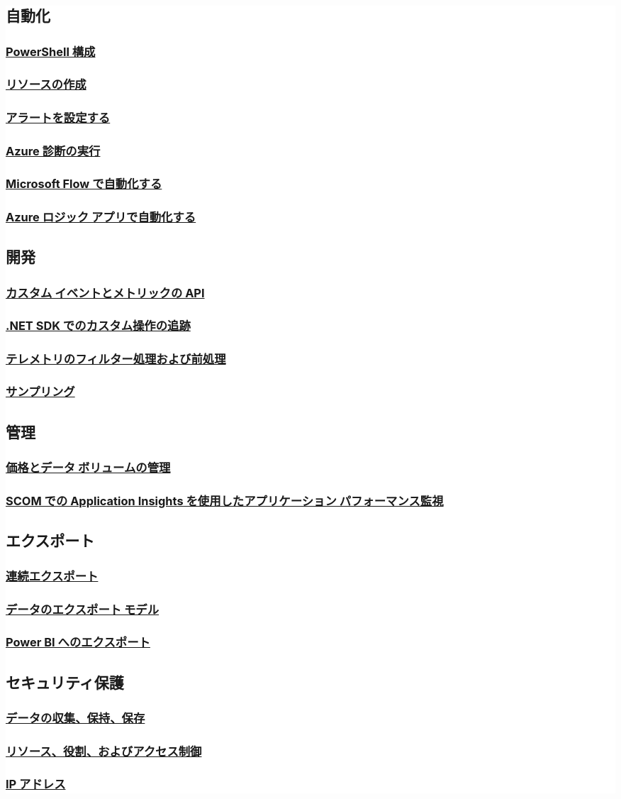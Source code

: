 ## 自動化

### [PowerShell 構成](app-insights-powershell.md)
### [リソースの作成](app-insights-powershell-script-create-resource.md)
### [アラートを設定する](app-insights-powershell-alerts.md)
### [Azure 診断の実行](app-insights-powershell-azure-diagnostics.md)
### [Microsoft Flow で自動化する](app-insights-automate-with-flow.md)
### [Azure ロジック アプリで自動化する](automate-with-logic-apps.md)

## 開発

### [カスタム イベントとメトリックの API](app-insights-api-custom-events-metrics.md)
### [.NET SDK でのカスタム操作の追跡](application-insights-custom-operations-tracking.md)
### [テレメトリのフィルター処理および前処理](app-insights-api-filtering-sampling.md)
### [サンプリング](app-insights-sampling.md)

## 管理
### [価格とデータ ボリュームの管理](app-insights-pricing.md)
### [SCOM での Application Insights を使用したアプリケーション パフォーマンス監視](app-insights-scom.md)

## エクスポート
### [連続エクスポート](app-insights-export-telemetry.md)
### [データのエクスポート モデル](app-insights-export-data-model.md)
### [Power BI へのエクスポート](app-insights-export-power-bi.md)

## セキュリティ保護
### [データの収集、保持、保存](app-insights-data-retention-privacy.md)
### [リソース、役割、およびアクセス制御](app-insights-resources-roles-access-control.md)
### [IP アドレス](app-insights-ip-addresses.md)
